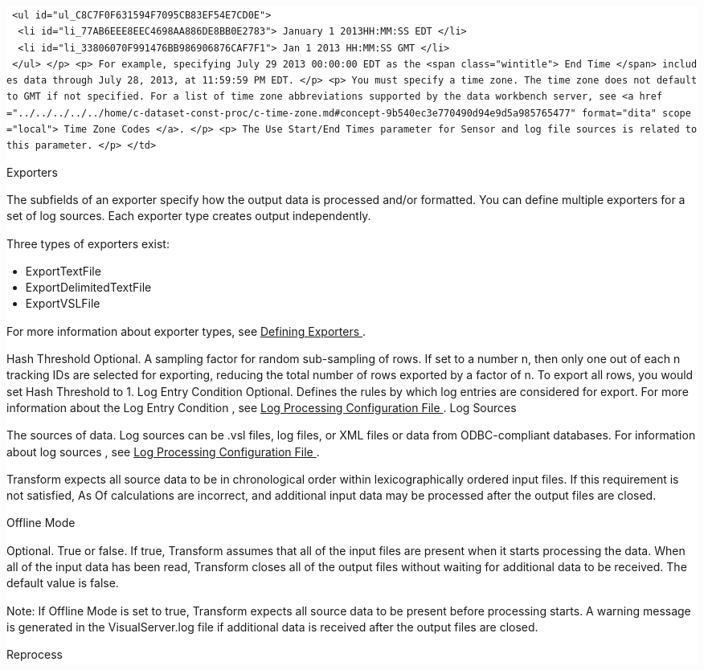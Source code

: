      <ul id="ul_C8C7F0F631594F7095CB83EF54E7CD0E"> 
      <li id="li_77AB6EEE8EEC4698AA886DE8BB0E2783"> January 1 2013HH:MM:SS EDT </li> 
      <li id="li_33806070F991476BB986906876CAF7F1"> Jan 1 2013 HH:MM:SS GMT </li> 
     </ul> </p> <p> For example, specifying July 29 2013 00:00:00 EDT as the <span class="wintitle"> End Time </span> includes data through July 28, 2013, at 11:59:59 PM EDT. </p> <p> You must specify a time zone. The time zone does not default to GMT if not specified. For a list of time zone abbreviations supported by the data workbench server, see <a href="../../../../../home/c-dataset-const-proc/c-time-zone.md#concept-9b540ec3e770490d94e9d5a985765477" format="dita" scope="local"> Time Zone Codes </a>. </p> <p> The Use Start/End Times parameter for Sensor and log file sources is related to this parameter. </p> </td> 
  </tr> 
  <tr valign="top"> 
   <td colname="col1"> Exporters </td> 
   <td colname="col2"> <p>The subfields of an exporter specify how the output data is processed and/or formatted. You can define multiple exporters for a set of log sources. Each exporter type creates output independently. </p> <p> Three types of exporters exist: 
     <ul id="ul_C3C39F6DF3DC4F4CA2161EDB69599642"> 
      <li id="li_635FB271D0544D52B1C31740442D2E08"> ExportTextFile </li> 
      <li id="li_D496194848B44823A58890E03FFDD18E"> ExportDelimitedTextFile </li> 
      <li id="li_AEE9AA87076141FC91330D3FCFAB2101"> ExportVSLFile </li> 
     </ul> </p> <p> For more information about exporter types, see <a href="../../../../../home/c-dataset-const-proc/c-transf-func/c-config-files-transf/t-ins-transf-file/t-def-exp.md#task-900c40d1914347f288587bf0ca394ff2" format="dita" scope="local"> Defining Exporters </a>. </p> </td> 
  </tr> 
  <tr valign="top"> 
   <td colname="col1"> Hash Threshold </td> 
   <td colname="col2"> Optional. A sampling factor for random sub-sampling of rows. If set to a number n, then only one out of each n tracking IDs are selected for exporting, reducing the total number of rows exported by a factor of n. To export all rows, you would set Hash Threshold to 1. </td> 
  </tr> 
  <tr valign="top"> 
   <td colname="col1"> Log Entry Condition </td> 
   <td colname="col2"> Optional. Defines the rules by which log entries are considered for export. For more information about the <span class="wintitle"> Log Entry Condition </span>, see <a href="../../../../../home/c-dataset-const-proc/c-log-proc-config-file/c-log-proc-config-file.md#concept-20e3148be47841a1b33ae55d23667d33" format="dita" scope="local"> Log Processing Configuration File </a>. </td> 
  </tr> 
  <tr valign="top"> 
   <td colname="col1"> Log Sources </td> 
   <td colname="col2"> <p>The sources of data. <span class="wintitle"> Log sources </span> can be <span class="filepath"> .vsl </span> files, log files, or XML files or data from ODBC-compliant databases. For information about <span class="wintitle"> log sources </span>, see <a href="../../../../../home/c-dataset-const-proc/c-log-proc-config-file/c-log-proc-config-file.md#concept-20e3148be47841a1b33ae55d23667d33" format="dita" scope="local"> Log Processing Configuration File </a>. </p> <p> <span class="wintitle"> Transform </span> expects all source data to be in chronological order within lexicographically ordered input files. If this requirement is not satisfied, As Of calculations are incorrect, and additional input data may be processed after the output files are closed. </p> </td> 
  </tr> 
  <tr valign="top"> 
   <td colname="col1"> Offline Mode </td> 
   <td colname="col2"> <p>Optional. True or false. If true, <span class="wintitle"> Transform </span> assumes that all of the input files are present when it starts processing the data. When all of the input data has been read, <span class="wintitle"> Transform </span> closes all of the output files without waiting for additional data to be received. The default value is false. </p> <p> <p>Note:  If <span class="wintitle"> Offline Mode </span> is set to true, <span class="wintitle"> Transform </span> expects all source data to be present before processing starts. A warning message is generated in the <span class="filepath"> VisualServer.log </span> file if additional data is received after the output files are closed. </p> </p> </td> 
  </tr> 
  <tr valign="top"> 
   <td colname="col1"> Reprocess </td> 